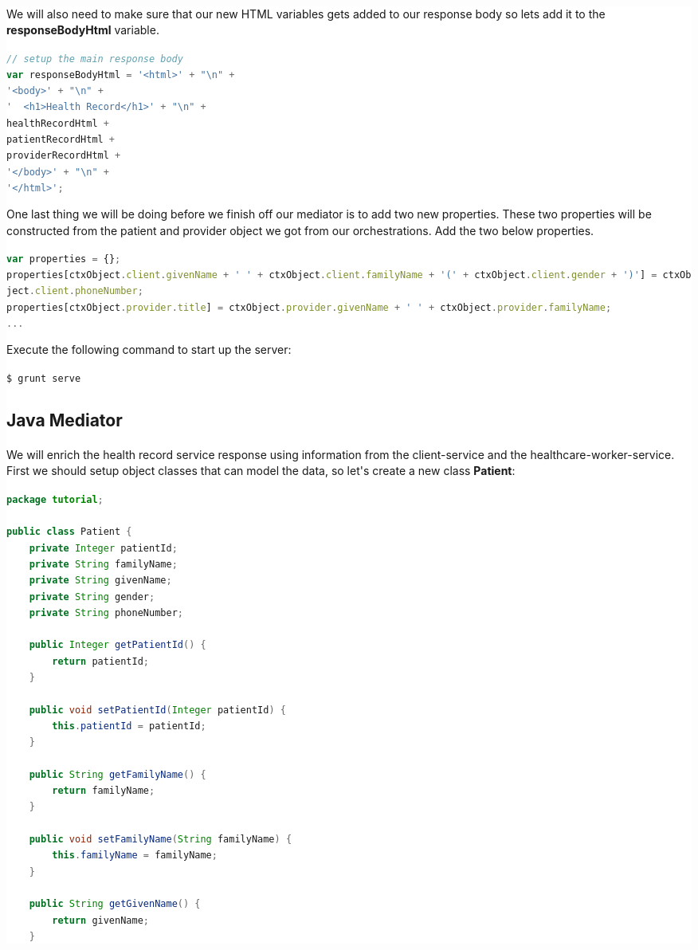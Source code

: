We will also need to make sure that our new HTML variables gets added to our response body so lets add it to the **responseBodyHtml** variable.

```js
// setup the main response body
var responseBodyHtml = '<html>' + "\n" +
'<body>' + "\n" +
'  <h1>Health Record</h1>' + "\n" +
healthRecordHtml +
patientRecordHtml +
providerRecordHtml +
'</body>' + "\n" +
'</html>';
```

One last thing we will be doing before we finish off our mediator is to add two new properties. These two properties will be constructed from the patient and provider object we got from our orchestrations. Add the two below properties.

```js
var properties = {};
properties[ctxObject.client.givenName + ' ' + ctxObject.client.familyName + '(' + ctxObject.client.gender + ')'] = ctxObject.client.phoneNumber;
properties[ctxObject.provider.title] = ctxObject.provider.givenName + ' ' + ctxObject.provider.familyName;
...
```

Execute the following command to start up the server:

`$ grunt serve`

## Java Mediator

We will enrich the health record service response using information from the client-service and the healthcare-worker-service. First we should setup object classes that can model the data, so let's create a new class **Patient**:

```java
package tutorial;

public class Patient {
    private Integer patientId;
    private String familyName;
    private String givenName;
    private String gender;
    private String phoneNumber;

    public Integer getPatientId() {
        return patientId;
    }

    public void setPatientId(Integer patientId) {
        this.patientId = patientId;
    }

    public String getFamilyName() {
        return familyName;
    }

    public void setFamilyName(String familyName) {
        this.familyName = familyName;
    }

    public String getGivenName() {
        return givenName;
    }
```